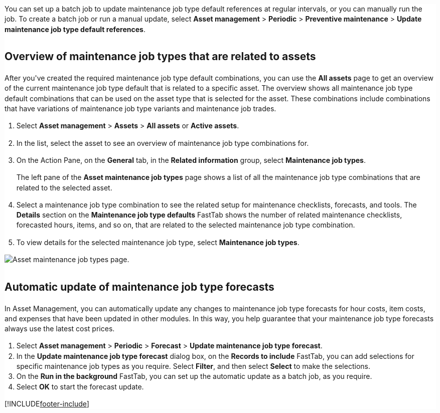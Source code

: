 You can set up a batch job to update maintenance job type default references at regular intervals, or you can manually run the job. To create a batch job or run a manual update, select **Asset management** \> **Periodic** \> **Preventive maintenance** \> **Update maintenance job type default references**.

## Overview of maintenance job types that are related to assets

After you've created the required maintenance job type default combinations, you can use the **All assets** page to get an overview of the current maintenance job type default that is related to a specific asset. The overview shows all maintenance job type default combinations that can be used on the asset type that is selected for the asset. These combinations include combinations that have variations of maintenance job type variants and maintenance job trades.

1. Select **Asset management** \> **Assets** \> **All assets** or **Active assets**.
1. In the list, select the asset to see an overview of maintenance job type combinations for.
1. On the Action Pane, on the **General** tab, in the **Related information** group, select **Maintenance job types**.

    The left pane of the **Asset maintenance job types** page shows a list of all the maintenance job type combinations that are related to the selected asset.

1. Select a maintenance job type combination to see the related setup for maintenance checklists, forecasts, and tools. The **Details** section on the **Maintenance job type defaults** FastTab shows the number of related maintenance checklists, forecasted hours, items, and so on, that are related to the selected maintenance job type combination.
1. To view details for the selected maintenance job type, select **Maintenance job types**.

![Asset maintenance job types page.](media/08-setup-for-work-orders.png)

## Automatic update of maintenance job type forecasts

In Asset Management, you can automatically update any changes to maintenance job type forecasts for hour costs, item costs, and expenses that have been updated in other modules. In this way, you help guarantee that your maintenance job type forecasts always use the latest cost prices.

1. Select **Asset management** \> **Periodic** \> **Forecast** \> **Update maintenance job type forecast**.
1. In the **Update maintenance job type forecast** dialog box, on the **Records to include** FastTab, you can add selections for specific maintenance job types as you require. Select **Filter**, and then select **Select** to make the selections.
1. On the **Run in the background** FastTab, you can set up the automatic update as a batch job, as you require.
1. Select **OK** to start the forecast update.

[!INCLUDE[footer-include](../../../includes/footer-banner.md)]
